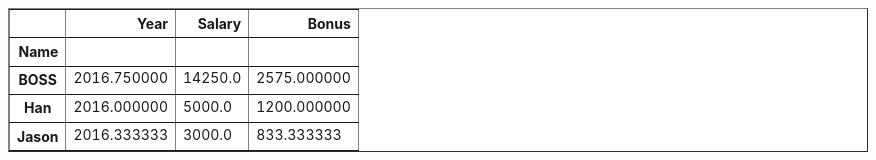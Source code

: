 


<div>
<style scoped>
    .dataframe tbody tr th:only-of-type {
        vertical-align: middle;
    }

    .dataframe tbody tr th {
        vertical-align: top;
    }

    .dataframe thead th {
        text-align: right;
    }
</style>
<table border="1" class="dataframe">
  <thead>
    <tr style="text-align: right;">
      <th></th>
      <th>Year</th>
      <th>Salary</th>
      <th>Bonus</th>
    </tr>
    <tr>
      <th>Name</th>
      <th></th>
      <th></th>
      <th></th>
    </tr>
  </thead>
  <tbody>
    <tr>
      <th>BOSS</th>
      <td>2016.750000</td>
      <td>14250.0</td>
      <td>2575.000000</td>
    </tr>
    <tr>
      <th>Han</th>
      <td>2016.000000</td>
      <td>5000.0</td>
      <td>1200.000000</td>
    </tr>
    <tr>
      <th>Jason</th>
      <td>2016.333333</td>
      <td>3000.0</td>
      <td>833.333333</td>
    </tr>
  </tbody>
</table>
</div>
